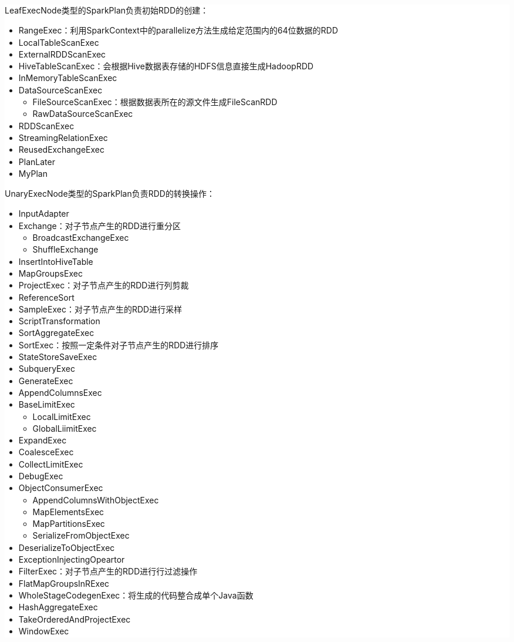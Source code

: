 LeafExecNode类型的SparkPlan负责初始RDD的创建：

+ RangeExec：利用SparkContext中的parallelize方法生成给定范围内的64位数据的RDD
+ LocalTableScanExec
+ ExternalRDDScanExec
+ HiveTableScanExec：会根据Hive数据表存储的HDFS信息直接生成HadoopRDD
+ InMemoryTableScanExec
+ DataSourceScanExec
    + FileSourceScanExec：根据数据表所在的源文件生成FileScanRDD
    + RawDataSourceScanExec
+ RDDScanExec
+ StreamingRelationExec
+ ReusedExchangeExec
+ PlanLater
+ MyPlan

UnaryExecNode类型的SparkPlan负责RDD的转换操作：

+ InputAdapter
+ Exchange：对子节点产生的RDD进行重分区
    + BroadcastExchangeExec
    + ShuffleExchange
+ InsertIntoHiveTable
+ MapGroupsExec
+ ProjectExec：对子节点产生的RDD进行列剪裁
+ ReferenceSort
+ SampleExec：对子节点产生的RDD进行采样
+ ScriptTransformation
+ SortAggregateExec
+ SortExec：按照一定条件对子节点产生的RDD进行排序
+ StateStoreSaveExec
+ SubqueryExec
+ GenerateExec
+ AppendColumnsExec
+ BaseLimitExec
    + LocalLimitExec
    + GlobalLiimitExec
+ ExpandExec
+ CoalesceExec
+ CollectLimitExec
+ DebugExec
+ ObjectConsumerExec
    + AppendColumnsWithObjectExec
    + MapElementsExec
    + MapPartitionsExec
    + SerializeFromObjectExec
+ DeserializeToObjectExec
+ ExceptionInjectingOpeartor
+ FilterExec：对子节点产生的RDD进行行过滤操作
+ FlatMapGroupsInRExec
+ WholeStageCodegenExec：将生成的代码整合成单个Java函数
+ HashAggregateExec
+ TakeOrderedAndProjectExec
+ WindowExec
